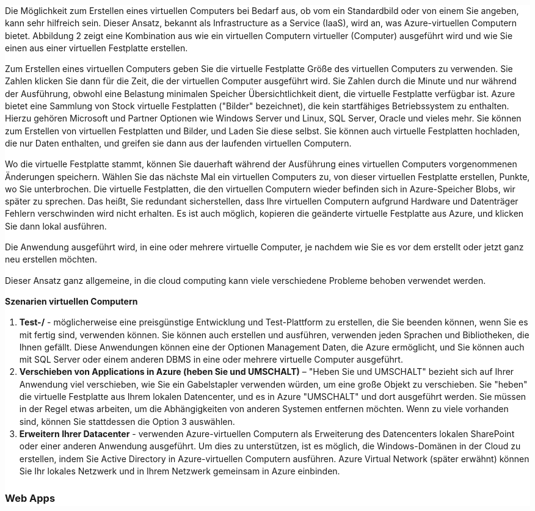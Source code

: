 Die Möglichkeit zum Erstellen eines virtuellen Computers bei Bedarf aus, ob vom ein Standardbild oder von einem Sie angeben, kann sehr hilfreich sein. Dieser Ansatz, bekannt als Infrastructure as a Service (IaaS), wird an, was Azure-virtuellen Computern bietet. Abbildung 2 zeigt eine Kombination aus wie ein virtuellen Computern virtueller (Computer) ausgeführt wird und wie Sie einen aus einer virtuellen Festplatte erstellen.  

Zum Erstellen eines virtuellen Computers geben Sie die virtuelle Festplatte Größe des virtuellen Computers zu verwenden.  Sie Zahlen klicken Sie dann für die Zeit, die der virtuellen Computer ausgeführt wird. Sie Zahlen durch die Minute und nur während der Ausführung, obwohl eine Belastung minimalen Speicher Übersichtlichkeit dient, die virtuelle Festplatte verfügbar ist. Azure bietet eine Sammlung von Stock virtuelle Festplatten ("Bilder" bezeichnet), die kein startfähiges Betriebssystem zu enthalten. Hierzu gehören Microsoft und Partner Optionen wie Windows Server und Linux, SQL Server, Oracle und vieles mehr. Sie können zum Erstellen von virtuellen Festplatten und Bilder, und Laden Sie diese selbst. Sie können auch virtuelle Festplatten hochladen, die nur Daten enthalten, und greifen sie dann aus der laufenden virtuellen Computern.

Wo die virtuelle Festplatte stammt, können Sie dauerhaft während der Ausführung eines virtuellen Computers vorgenommenen Änderungen speichern. Wählen Sie das nächste Mal ein virtuellen Computers zu, von dieser virtuellen Festplatte erstellen, Punkte, wo Sie unterbrochen. Die virtuelle Festplatten, die den virtuellen Computern wieder befinden sich in Azure-Speicher Blobs, wir später zu sprechen.  Das heißt, Sie redundant sicherstellen, dass Ihre virtuellen Computern aufgrund Hardware und Datenträger Fehlern verschwinden wird nicht erhalten. Es ist auch möglich, kopieren die geänderte virtuelle Festplatte aus Azure, und klicken Sie dann lokal ausführen.

Die Anwendung ausgeführt wird, in eine oder mehrere virtuelle Computer, je nachdem wie Sie es vor dem erstellt oder jetzt ganz neu erstellen möchten.

Dieser Ansatz ganz allgemeine, in die cloud computing kann viele verschiedene Probleme behoben verwendet werden.

**Szenarien virtuellen Computern**

1.  **Test-/** - möglicherweise eine preisgünstige Entwicklung und Test-Plattform zu erstellen, die Sie beenden können, wenn Sie es mit fertig sind, verwenden können. Sie können auch erstellen und ausführen, verwenden jeden Sprachen und Bibliotheken, die Ihnen gefällt. Diese Anwendungen können eine der Optionen Management Daten, die Azure ermöglicht, und Sie können auch mit SQL Server oder einem anderen DBMS in eine oder mehrere virtuelle Computer ausgeführt.
2.  **Verschieben von Applications in Azure (heben Sie und UMSCHALT)** – "Heben Sie und UMSCHALT" bezieht sich auf Ihrer Anwendung viel verschieben, wie Sie ein Gabelstapler verwenden würden, um eine große Objekt zu verschieben.  Sie "heben" die virtuelle Festplatte aus Ihrem lokalen Datencenter, und es in Azure "UMSCHALT" und dort ausgeführt werden.  Sie müssen in der Regel etwas arbeiten, um die Abhängigkeiten von anderen Systemen entfernen möchten. Wenn zu viele vorhanden sind, können Sie stattdessen die Option 3 auswählen.  
3.  **Erweitern Ihrer Datacenter** - verwenden Azure-virtuellen Computern als Erweiterung des Datencenters lokalen SharePoint oder einer anderen Anwendung ausgeführt. Um dies zu unterstützen, ist es möglich, die Windows-Domänen in der Cloud zu erstellen, indem Sie Active Directory in Azure-virtuellen Computern ausführen. Azure Virtual Network (später erwähnt) können Sie Ihr lokales Netzwerk und in Ihrem Netzwerk gemeinsam in Azure einbinden.



### <a name="web-apps"></a>Web Apps
